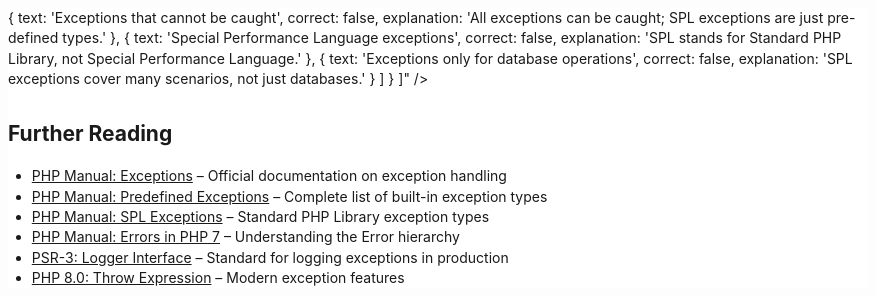 { text: 'Exceptions that cannot be caught', correct: false, explanation: 'All exceptions can be caught; SPL exceptions are just pre-defined types.' },
{ text: 'Special Performance Language exceptions', correct: false, explanation: 'SPL stands for Standard PHP Library, not Special Performance Language.' },
{ text: 'Exceptions only for database operations', correct: false, explanation: 'SPL exceptions cover many scenarios, not just databases.' }
]
}
]"
/>

## Further Reading

- [PHP Manual: Exceptions](https://www.php.net/manual/en/language.exceptions.php) – Official documentation on exception handling
- [PHP Manual: Predefined Exceptions](https://www.php.net/manual/en/reserved.exceptions.php) – Complete list of built-in exception types
- [PHP Manual: SPL Exceptions](https://www.php.net/manual/en/spl.exceptions.php) – Standard PHP Library exception types
- [PHP Manual: Errors in PHP 7](https://www.php.net/manual/en/language.errors.php7.php) – Understanding the Error hierarchy
- [PSR-3: Logger Interface](https://www.php-fig.org/psr/psr-3/) – Standard for logging exceptions in production
- [PHP 8.0: Throw Expression](https://www.php.net/manual/en/migration80.new-features.php#migration80.new-features.core.throw-expression) – Modern exception features
